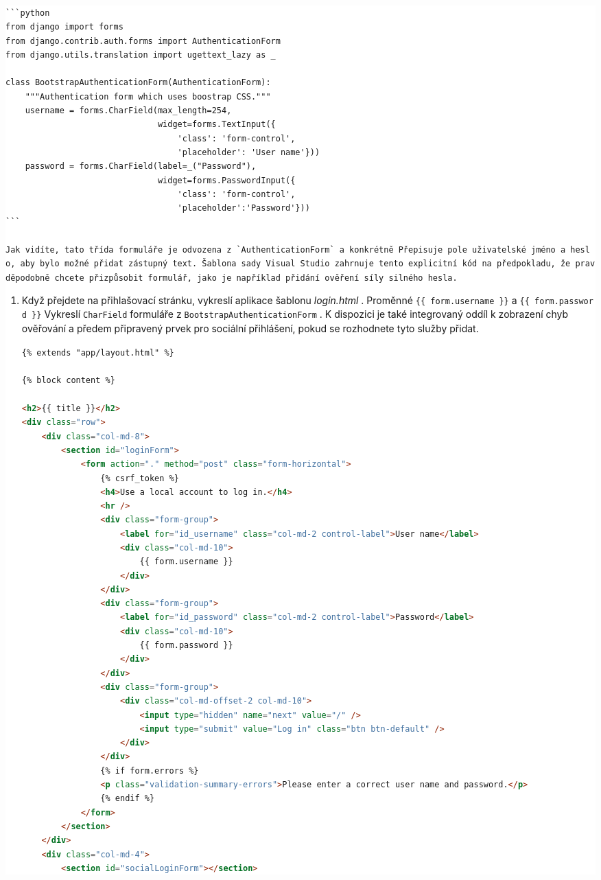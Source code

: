     ```python
    from django import forms
    from django.contrib.auth.forms import AuthenticationForm
    from django.utils.translation import ugettext_lazy as _

    class BootstrapAuthenticationForm(AuthenticationForm):
        """Authentication form which uses boostrap CSS."""
        username = forms.CharField(max_length=254,
                                   widget=forms.TextInput({
                                       'class': 'form-control',
                                       'placeholder': 'User name'}))
        password = forms.CharField(label=_("Password"),
                                   widget=forms.PasswordInput({
                                       'class': 'form-control',
                                       'placeholder':'Password'}))
    ```

    Jak vidíte, tato třída formuláře je odvozena z `AuthenticationForm` a konkrétně Přepisuje pole uživatelské jméno a heslo, aby bylo možné přidat zástupný text. Šablona sady Visual Studio zahrnuje tento explicitní kód na předpokladu, že pravděpodobně chcete přizpůsobit formulář, jako je například přidání ověření síly silného hesla.

1. Když přejdete na přihlašovací stránku, vykreslí aplikace šablonu *login.html* . Proměnné `{{ form.username }}` a `{{ form.password }}` Vykreslí `CharField` formuláře z `BootstrapAuthenticationForm` . K dispozici je také integrovaný oddíl k zobrazení chyb ověřování a předem připravený prvek pro sociální přihlášení, pokud se rozhodnete tyto služby přidat.

    ```html
    {% extends "app/layout.html" %}

    {% block content %}

    <h2>{{ title }}</h2>
    <div class="row">
        <div class="col-md-8">
            <section id="loginForm">
                <form action="." method="post" class="form-horizontal">
                    {% csrf_token %}
                    <h4>Use a local account to log in.</h4>
                    <hr />
                    <div class="form-group">
                        <label for="id_username" class="col-md-2 control-label">User name</label>
                        <div class="col-md-10">
                            {{ form.username }}
                        </div>
                    </div>
                    <div class="form-group">
                        <label for="id_password" class="col-md-2 control-label">Password</label>
                        <div class="col-md-10">
                            {{ form.password }}
                        </div>
                    </div>
                    <div class="form-group">
                        <div class="col-md-offset-2 col-md-10">
                            <input type="hidden" name="next" value="/" />
                            <input type="submit" value="Log in" class="btn btn-default" />
                        </div>
                    </div>
                    {% if form.errors %}
                    <p class="validation-summary-errors">Please enter a correct user name and password.</p>
                    {% endif %}
                </form>
            </section>
        </div>
        <div class="col-md-4">
            <section id="socialLoginForm"></section>